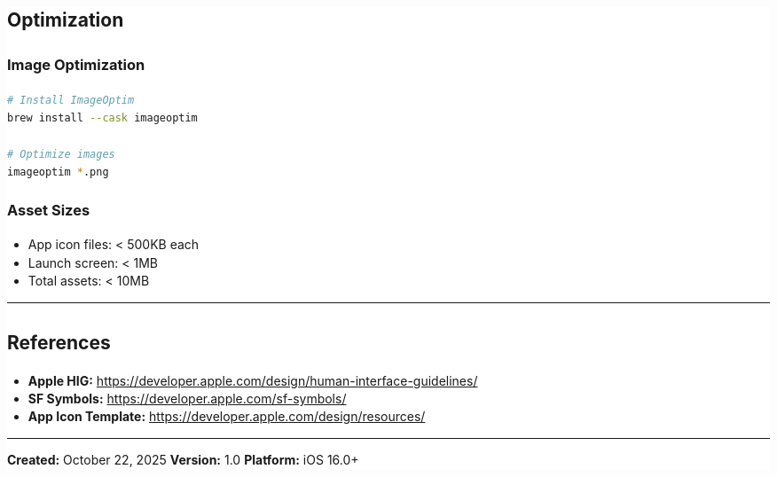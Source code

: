 
## Optimization

### Image Optimization

```bash
# Install ImageOptim
brew install --cask imageoptim

# Optimize images
imageoptim *.png
```

### Asset Sizes

- App icon files: < 500KB each
- Launch screen: < 1MB
- Total assets: < 10MB

---

## References

- **Apple HIG:** https://developer.apple.com/design/human-interface-guidelines/
- **SF Symbols:** https://developer.apple.com/sf-symbols/
- **App Icon Template:** https://developer.apple.com/design/resources/

---

**Created:** October 22, 2025
**Version:** 1.0
**Platform:** iOS 16.0+
